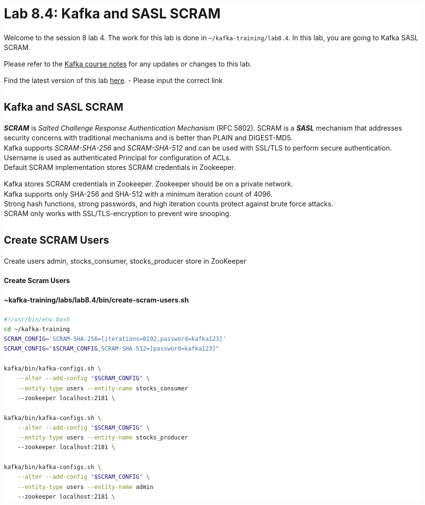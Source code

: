 # Lab 8.4: Kafka and SASL SCRAM

Welcome to the session 8 lab 4. The work for this lab is done in `~/kafka-training/lab8.4`.
In this lab, you are going to Kafka SASL SCRAM.

Please refer to the [Kafka course notes](https://goo.gl/a4kk5b) for any updates or changes to this lab.

Find the latest version of this lab [here](https://gist.github.com/RichardHightower/bb989e89db38c092795ad108edd45b7d). - Please input the correct link

## Kafka and SASL SCRAM

***SCRAM*** is *Salted Challenge Response Authentication Mechanism* (RFC 5802). SCRAM is a ***SASL*** mechanism that addresses security concerns with traditional mechanisms and is better than PLAIN and DIGEST-MD5. <br>
Kafka supports *SCRAM-SHA-256* and *SCRAM-SHA-512* and can be used with SSL/TLS to perform secure authentication. <br>
Username is used as authenticated Principal for configuration of ACLs. <br>
Default SCRAM implementation stores SCRAM credentials in Zookeeper.

Kafka stores SCRAM credentials in Zookeeper. Zookeeper should be on a private network. <br>
Kafka supports only SHA-256 and SHA-512 with a minimum iteration count of 4096. <br>
Strong hash functions, strong passwords, and high iteration counts protect against brute force attacks. <br>
SCRAM only works with SSL/TLS-encryption to prevent wire snooping. <br>

## Create SCRAM Users

Create users admin, stocks_consumer, stocks_producer store in ZooKeeper

#### Create Scram Users
#### ~kafka-training/labs/lab8.4/bin/create-scram-users.sh
```sh
#!/usr/bin/env bash
cd ~/kafka-training
SCRAM_CONFIG='SCRAM-SHA-256=[iterations=8192,password=kafka123]'
SCRAM_CONFIG="$SCRAM_CONFIG,SCRAM-SHA-512=[password=kafka123]"

kafka/bin/kafka-configs.sh \
    --alter --add-config "$SCRAM_CONFIG" \
    --entity-type users --entity-name stocks_consumer
    --zookeeper localhost:2181 \

kafka/bin/kafka-configs.sh \
    --alter --add-config "$SCRAM_CONFIG" \
    --entity-type users --entity-name stocks_producer
    --zookeeper localhost:2181 \

kafka/bin/kafka-configs.sh \
    --alter --add-config "$SCRAM_CONFIG" \
    --entity-type users --entity-name admin
    --zookeeper localhost:2181 \
```
